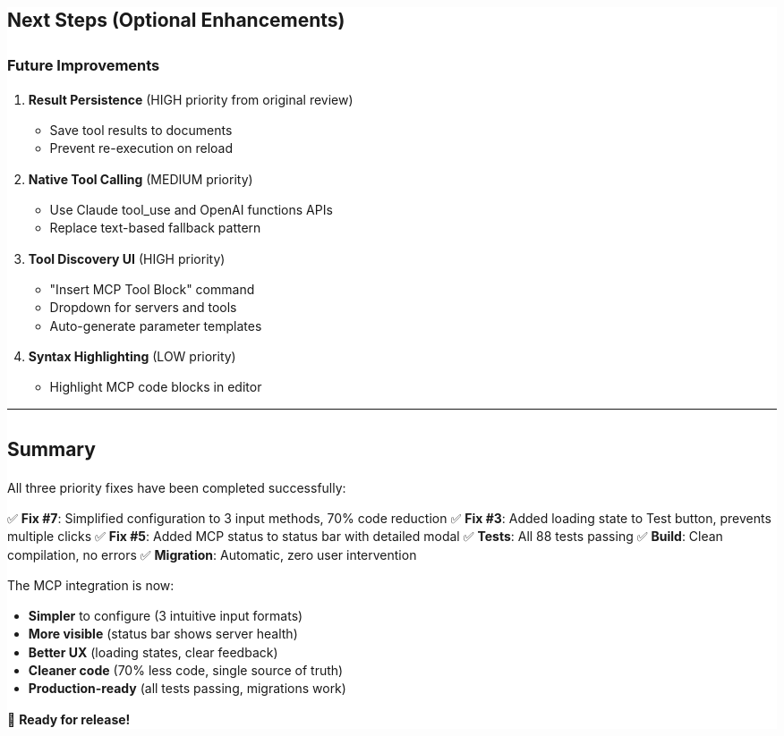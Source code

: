 
## Next Steps (Optional Enhancements)

### Future Improvements
1. **Result Persistence** (HIGH priority from original review)
   - Save tool results to documents
   - Prevent re-execution on reload

2. **Native Tool Calling** (MEDIUM priority)
   - Use Claude tool_use and OpenAI functions APIs
   - Replace text-based fallback pattern

3. **Tool Discovery UI** (HIGH priority)
   - "Insert MCP Tool Block" command
   - Dropdown for servers and tools
   - Auto-generate parameter templates

4. **Syntax Highlighting** (LOW priority)
   - Highlight MCP code blocks in editor

---

## Summary

All three priority fixes have been completed successfully:

✅ **Fix #7**: Simplified configuration to 3 input methods, 70% code reduction
✅ **Fix #3**: Added loading state to Test button, prevents multiple clicks
✅ **Fix #5**: Added MCP status to status bar with detailed modal
✅ **Tests**: All 88 tests passing
✅ **Build**: Clean compilation, no errors
✅ **Migration**: Automatic, zero user intervention

The MCP integration is now:
- **Simpler** to configure (3 intuitive input formats)
- **More visible** (status bar shows server health)
- **Better UX** (loading states, clear feedback)
- **Cleaner code** (70% less code, single source of truth)
- **Production-ready** (all tests passing, migrations work)

🎉 **Ready for release!**
